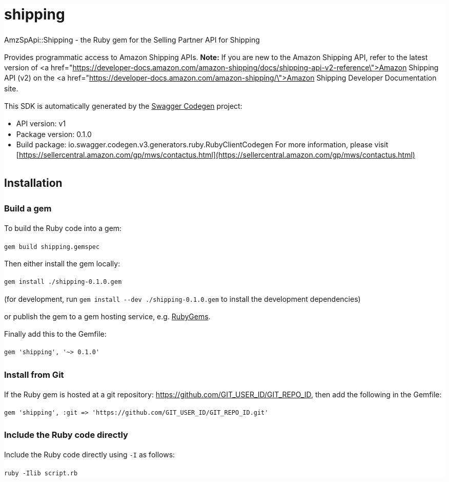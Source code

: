 # shipping

AmzSpApi::Shipping - the Ruby gem for the Selling Partner API for Shipping

Provides programmatic access to Amazon Shipping APIs.   **Note:** If you are new to the Amazon Shipping API, refer to the latest version of <a href=\"https://developer-docs.amazon.com/amazon-shipping/docs/shipping-api-v2-reference\">Amazon Shipping API (v2)</a> on the <a href=\"https://developer-docs.amazon.com/amazon-shipping/\">Amazon Shipping Developer Documentation</a> site.

This SDK is automatically generated by the [Swagger Codegen](https://github.com/swagger-api/swagger-codegen) project:

- API version: v1
- Package version: 0.1.0
- Build package: io.swagger.codegen.v3.generators.ruby.RubyClientCodegen
For more information, please visit [https://sellercentral.amazon.com/gp/mws/contactus.html](https://sellercentral.amazon.com/gp/mws/contactus.html)

## Installation

### Build a gem

To build the Ruby code into a gem:

```shell
gem build shipping.gemspec
```

Then either install the gem locally:

```shell
gem install ./shipping-0.1.0.gem
```
(for development, run `gem install --dev ./shipping-0.1.0.gem` to install the development dependencies)

or publish the gem to a gem hosting service, e.g. [RubyGems](https://rubygems.org/).

Finally add this to the Gemfile:

    gem 'shipping', '~> 0.1.0'

### Install from Git

If the Ruby gem is hosted at a git repository: https://github.com/GIT_USER_ID/GIT_REPO_ID, then add the following in the Gemfile:

    gem 'shipping', :git => 'https://github.com/GIT_USER_ID/GIT_REPO_ID.git'

### Include the Ruby code directly

Include the Ruby code directly using `-I` as follows:

```shell
ruby -Ilib script.rb
```
